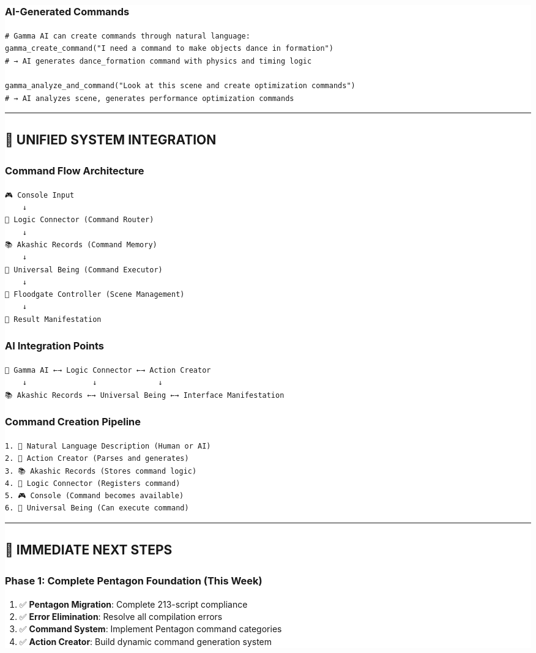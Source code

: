 ### **AI-Generated Commands**
```gdscript
# Gamma AI can create commands through natural language:
gamma_create_command("I need a command to make objects dance in formation")
# → AI generates dance_formation command with physics and timing logic

gamma_analyze_and_command("Look at this scene and create optimization commands")
# → AI analyzes scene, generates performance optimization commands
```

---

## 🌟 **UNIFIED SYSTEM INTEGRATION**

### **Command Flow Architecture**
```
🎮 Console Input
    ↓
🔗 Logic Connector (Command Router)
    ↓
📚 Akashic Records (Command Memory)
    ↓
🌟 Universal Being (Command Executor)
    ↓
🌊 Floodgate Controller (Scene Management)
    ↓
🎯 Result Manifestation
```

### **AI Integration Points**
```
🤖 Gamma AI ←→ Logic Connector ←→ Action Creator
    ↓               ↓              ↓
📚 Akashic Records ←→ Universal Being ←→ Interface Manifestation
```

### **Command Creation Pipeline**
```
1. 📝 Natural Language Description (Human or AI)
2. 🧠 Action Creator (Parses and generates)  
3. 📚 Akashic Records (Stores command logic)
4. 🔗 Logic Connector (Registers command)
5. 🎮 Console (Command becomes available)
6. 🌟 Universal Being (Can execute command)
```

---

## 🎯 **IMMEDIATE NEXT STEPS**

### **Phase 1: Complete Pentagon Foundation** (This Week)
1. ✅ **Pentagon Migration**: Complete 213-script compliance
2. ✅ **Error Elimination**: Resolve all compilation errors
3. ✅ **Command System**: Implement Pentagon command categories
4. ✅ **Action Creator**: Build dynamic command generation system
